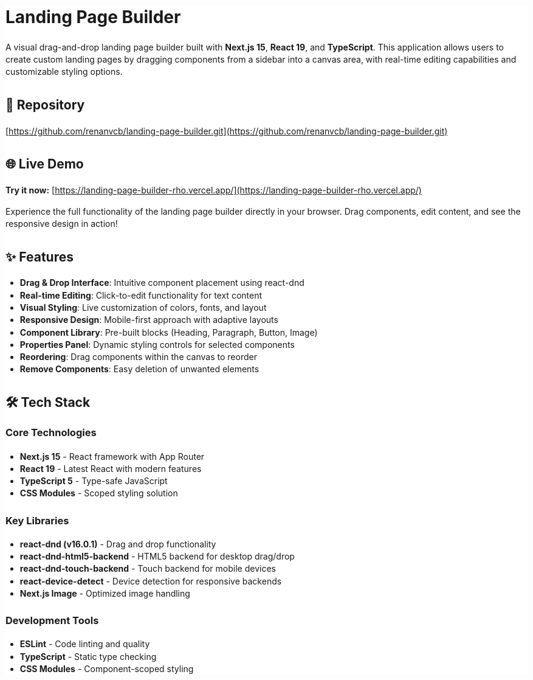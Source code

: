 # Landing Page Builder

A visual drag-and-drop landing page builder built with **Next.js 15**, **React 19**, and **TypeScript**. This application allows users to create custom landing pages by dragging components from a sidebar into a canvas area, with real-time editing capabilities and customizable styling options.

## 🚀 Repository

[https://github.com/renanvcb/landing-page-builder.git](https://github.com/renanvcb/landing-page-builder.git)

## 🌐 Live Demo

**Try it now:** [https://landing-page-builder-rho.vercel.app/](https://landing-page-builder-rho.vercel.app/)

Experience the full functionality of the landing page builder directly in your browser. Drag components, edit content, and see the responsive design in action!

## ✨ Features

- **Drag & Drop Interface**: Intuitive component placement using react-dnd
- **Real-time Editing**: Click-to-edit functionality for text content
- **Visual Styling**: Live customization of colors, fonts, and layout
- **Responsive Design**: Mobile-first approach with adaptive layouts
- **Component Library**: Pre-built blocks (Heading, Paragraph, Button, Image)
- **Properties Panel**: Dynamic styling controls for selected components
- **Reordering**: Drag components within the canvas to reorder
- **Remove Components**: Easy deletion of unwanted elements

## 🛠 Tech Stack

### Core Technologies

- **Next.js 15** - React framework with App Router
- **React 19** - Latest React with modern features
- **TypeScript 5** - Type-safe JavaScript
- **CSS Modules** - Scoped styling solution

### Key Libraries

- **react-dnd (v16.0.1)** - Drag and drop functionality
- **react-dnd-html5-backend** - HTML5 backend for desktop drag/drop
- **react-dnd-touch-backend** - Touch backend for mobile devices
- **react-device-detect** - Device detection for responsive backends
- **Next.js Image** - Optimized image handling

### Development Tools

- **ESLint** - Code linting and quality
- **TypeScript** - Static type checking
- **CSS Modules** - Component-scoped styling
